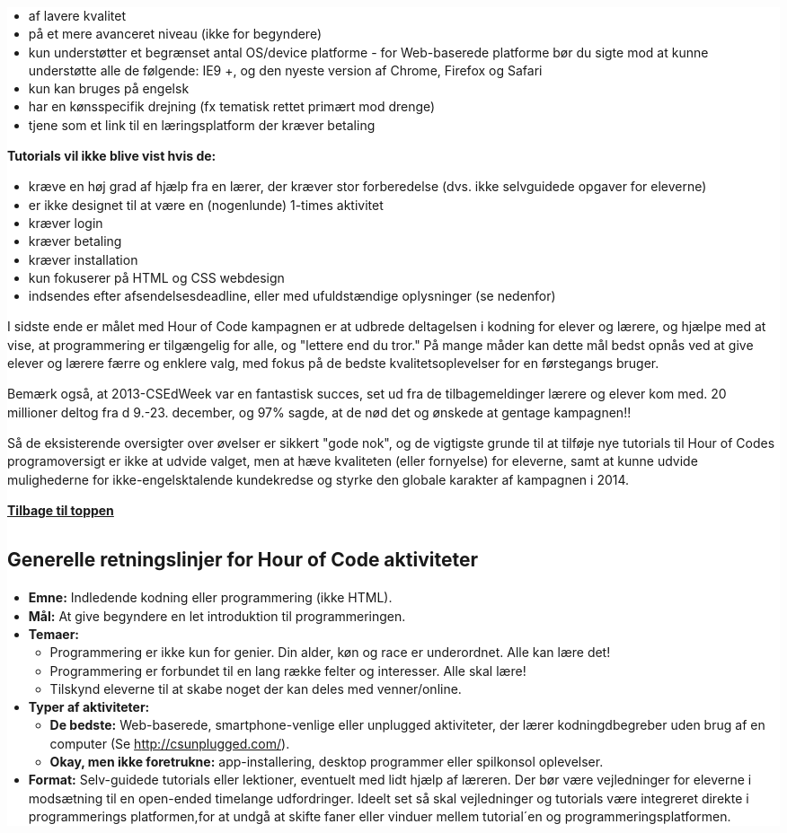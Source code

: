   * af lavere kvalitet
  * på et mere avanceret niveau (ikke for begyndere)
  * kun understøtter et begrænset antal OS/device platforme - for Web-baserede platforme bør du sigte mod at kunne understøtte alle de følgende: IE9 +, og den nyeste version af Chrome, Firefox og Safari
  * kun kan bruges på engelsk
  * har en kønsspecifik drejning (fx tematisk rettet primært mod drenge)
  * tjene som et link til en læringsplatform der kræver betaling

**Tutorials vil ikke blive vist hvis de:**

  * kræve en høj grad af hjælp fra en lærer, der kræver stor forberedelse (dvs. ikke selvguidede opgaver for eleverne)
  * er ikke designet til at være en (nogenlunde) 1-times aktivitet
  * kræver login 
  * kræver betaling
  * kræver installation
  * kun fokuserer på HTML og CSS webdesign
  * indsendes efter afsendelsesdeadline, eller med ufuldstændige oplysninger (se nedenfor)

I sidste ende er målet med Hour of Code kampagnen er at udbrede deltagelsen i kodning for elever og lærere, og hjælpe med at vise, at programmering er tilgængelig for alle, og "lettere end du tror." På mange måder kan dette mål bedst opnås ved at give elever og lærere færre og enklere valg, med fokus på de bedste kvalitetsoplevelser for en førstegangs bruger.

Bemærk også, at 2013-CSEdWeek var en fantastisk succes, set ud fra de tilbagemeldinger lærere og elever kom med. 20 millioner deltog fra d 9.-23. december, og 97% sagde, at de nød det og ønskede at gentage kampagnen!!

Så de eksisterende oversigter over øvelser er sikkert "gode nok", og de vigtigste grunde til at tilføje nye tutorials til Hour of Codes programoversigt er ikke at udvide valget, men at hæve kvaliteten (eller fornyelse) for eleverne, samt at kunne udvide mulighederne for ikke-engelsktalende kundekredse og styrke den globale karakter af kampagnen i 2014.

[**Tilbage til toppen**](#top)

<a id="guidelines"></a>

## Generelle retningslinjer for Hour of Code aktiviteter

  * **Emne:** Indledende kodning eller programmering (ikke HTML).
  * **Mål:** At give begyndere en let introduktion til programmeringen.
  * **Temaer:** 
      * Programmering er ikke kun for genier. Din alder, køn og race er underordnet. Alle kan lære det!
      * Programmering er forbundet til en lang række felter og interesser. Alle skal lære!
      * Tilskynd eleverne til at skabe noget der kan deles med venner/online.
  * **Typer af aktiviteter:** 
      * **De bedste:** Web-baserede, smartphone-venlige eller unplugged aktiviteter, der lærer kodningdbegreber uden brug af en computer (Se <http://csunplugged.com/>). 
      * **Okay, men ikke foretrukne:** app-installering, desktop programmer eller spilkonsol oplevelser.
  * **Format:** Selv-guidede tutorials eller lektioner, eventuelt med lidt hjælp af læreren. Der bør være vejledninger for eleverne i modsætning til en open-ended timelange udfordringer. Ideelt set så skal vejledninger og tutorials være integreret direkte i programmerings platformen,for at undgå at skifte faner eller vinduer mellem tutorial´en og programmeringsplatformen.
